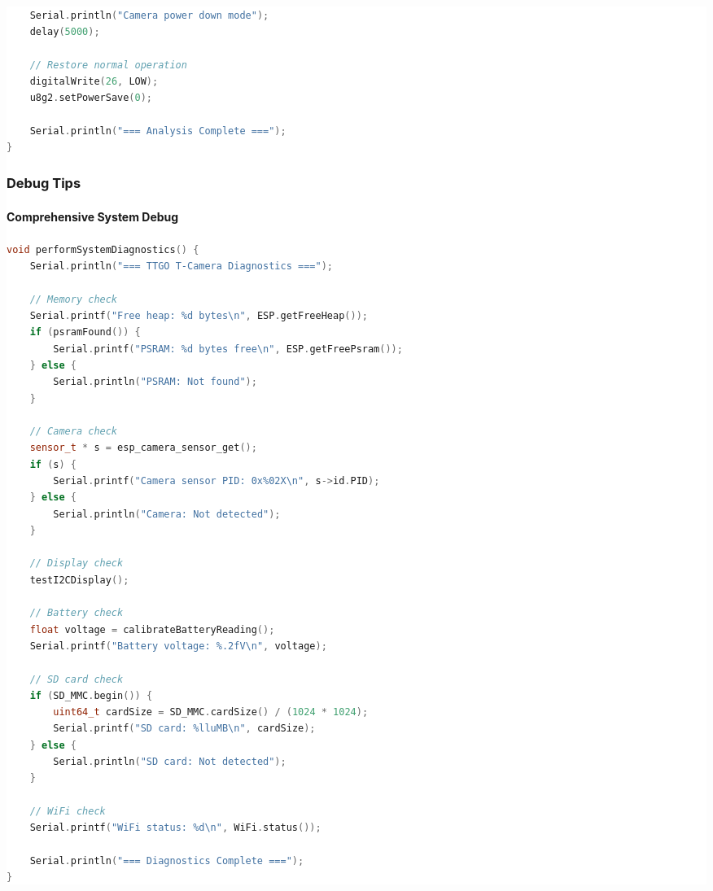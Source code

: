    ```cpp
       Serial.println("Camera power down mode");
       delay(5000);
       
       // Restore normal operation
       digitalWrite(26, LOW);
       u8g2.setPowerSave(0);
       
       Serial.println("=== Analysis Complete ===");
   }
   ```

### Debug Tips

#### Comprehensive System Debug
```cpp
void performSystemDiagnostics() {
    Serial.println("=== TTGO T-Camera Diagnostics ===");
    
    // Memory check
    Serial.printf("Free heap: %d bytes\n", ESP.getFreeHeap());
    if (psramFound()) {
        Serial.printf("PSRAM: %d bytes free\n", ESP.getFreePsram());
    } else {
        Serial.println("PSRAM: Not found");
    }
    
    // Camera check
    sensor_t * s = esp_camera_sensor_get();
    if (s) {
        Serial.printf("Camera sensor PID: 0x%02X\n", s->id.PID);
    } else {
        Serial.println("Camera: Not detected");
    }
    
    // Display check
    testI2CDisplay();
    
    // Battery check
    float voltage = calibrateBatteryReading();
    Serial.printf("Battery voltage: %.2fV\n", voltage);
    
    // SD card check
    if (SD_MMC.begin()) {
        uint64_t cardSize = SD_MMC.cardSize() / (1024 * 1024);
        Serial.printf("SD card: %lluMB\n", cardSize);
    } else {
        Serial.println("SD card: Not detected");
    }
    
    // WiFi check
    Serial.printf("WiFi status: %d\n", WiFi.status());
    
    Serial.println("=== Diagnostics Complete ===");
}
```
